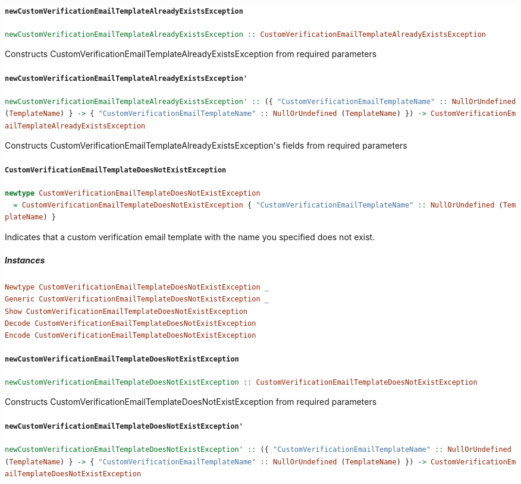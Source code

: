 #### `newCustomVerificationEmailTemplateAlreadyExistsException`

``` purescript
newCustomVerificationEmailTemplateAlreadyExistsException :: CustomVerificationEmailTemplateAlreadyExistsException
```

Constructs CustomVerificationEmailTemplateAlreadyExistsException from required parameters

#### `newCustomVerificationEmailTemplateAlreadyExistsException'`

``` purescript
newCustomVerificationEmailTemplateAlreadyExistsException' :: ({ "CustomVerificationEmailTemplateName" :: NullOrUndefined (TemplateName) } -> { "CustomVerificationEmailTemplateName" :: NullOrUndefined (TemplateName) }) -> CustomVerificationEmailTemplateAlreadyExistsException
```

Constructs CustomVerificationEmailTemplateAlreadyExistsException's fields from required parameters

#### `CustomVerificationEmailTemplateDoesNotExistException`

``` purescript
newtype CustomVerificationEmailTemplateDoesNotExistException
  = CustomVerificationEmailTemplateDoesNotExistException { "CustomVerificationEmailTemplateName" :: NullOrUndefined (TemplateName) }
```

<p>Indicates that a custom verification email template with the name you specified does not exist.</p>

##### Instances
``` purescript
Newtype CustomVerificationEmailTemplateDoesNotExistException _
Generic CustomVerificationEmailTemplateDoesNotExistException _
Show CustomVerificationEmailTemplateDoesNotExistException
Decode CustomVerificationEmailTemplateDoesNotExistException
Encode CustomVerificationEmailTemplateDoesNotExistException
```

#### `newCustomVerificationEmailTemplateDoesNotExistException`

``` purescript
newCustomVerificationEmailTemplateDoesNotExistException :: CustomVerificationEmailTemplateDoesNotExistException
```

Constructs CustomVerificationEmailTemplateDoesNotExistException from required parameters

#### `newCustomVerificationEmailTemplateDoesNotExistException'`

``` purescript
newCustomVerificationEmailTemplateDoesNotExistException' :: ({ "CustomVerificationEmailTemplateName" :: NullOrUndefined (TemplateName) } -> { "CustomVerificationEmailTemplateName" :: NullOrUndefined (TemplateName) }) -> CustomVerificationEmailTemplateDoesNotExistException
```
